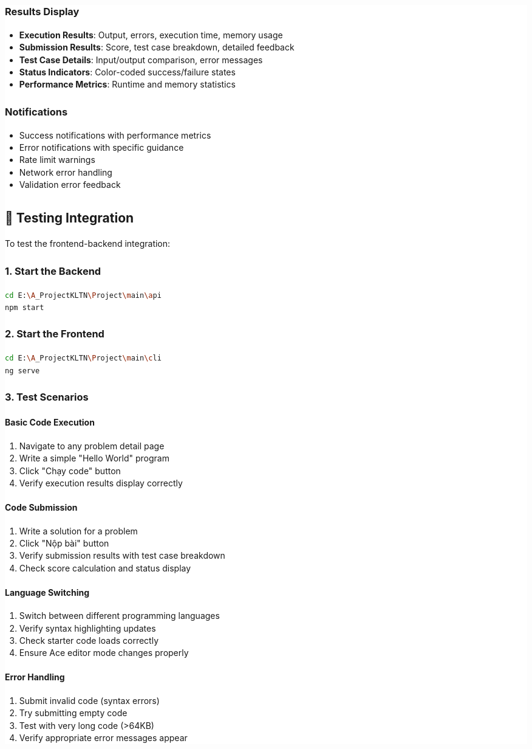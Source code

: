 ### **Results Display**
- **Execution Results**: Output, errors, execution time, memory usage
- **Submission Results**: Score, test case breakdown, detailed feedback
- **Test Case Details**: Input/output comparison, error messages
- **Status Indicators**: Color-coded success/failure states
- **Performance Metrics**: Runtime and memory statistics

### **Notifications**
- Success notifications with performance metrics
- Error notifications with specific guidance
- Rate limit warnings
- Network error handling
- Validation error feedback

## 🧪 **Testing Integration**

To test the frontend-backend integration:

### **1. Start the Backend**
```bash
cd E:\A_ProjectKLTN\Project\main\api
npm start
```

### **2. Start the Frontend**
```bash
cd E:\A_ProjectKLTN\Project\main\cli
ng serve
```

### **3. Test Scenarios**

#### **Basic Code Execution**
1. Navigate to any problem detail page
2. Write a simple "Hello World" program
3. Click "Chạy code" button
4. Verify execution results display correctly

#### **Code Submission**
1. Write a solution for a problem
2. Click "Nộp bài" button
3. Verify submission results with test case breakdown
4. Check score calculation and status display

#### **Language Switching**
1. Switch between different programming languages
2. Verify syntax highlighting updates
3. Check starter code loads correctly
4. Ensure Ace editor mode changes properly

#### **Error Handling**
1. Submit invalid code (syntax errors)
2. Try submitting empty code
3. Test with very long code (>64KB)
4. Verify appropriate error messages appear

